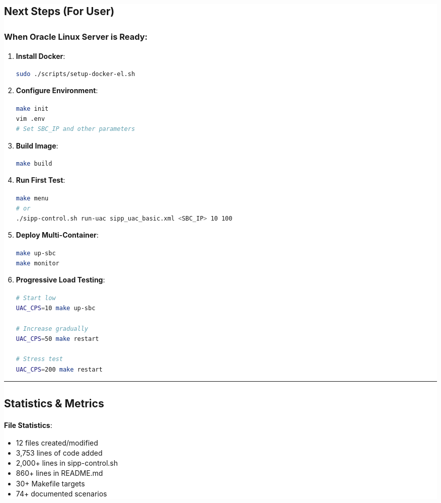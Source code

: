 
## Next Steps (For User)

### When Oracle Linux Server is Ready:

1. **Install Docker**:
   ```bash
   sudo ./scripts/setup-docker-el.sh
   ```

2. **Configure Environment**:
   ```bash
   make init
   vim .env
   # Set SBC_IP and other parameters
   ```

3. **Build Image**:
   ```bash
   make build
   ```

4. **Run First Test**:
   ```bash
   make menu
   # or
   ./sipp-control.sh run-uac sipp_uac_basic.xml <SBC_IP> 10 100
   ```

5. **Deploy Multi-Container**:
   ```bash
   make up-sbc
   make monitor
   ```

6. **Progressive Load Testing**:
   ```bash
   # Start low
   UAC_CPS=10 make up-sbc

   # Increase gradually
   UAC_CPS=50 make restart

   # Stress test
   UAC_CPS=200 make restart
   ```

---

## Statistics & Metrics

**File Statistics**:
- 12 files created/modified
- 3,753 lines of code added
- 2,000+ lines in sipp-control.sh
- 860+ lines in README.md
- 30+ Makefile targets
- 74+ documented scenarios
